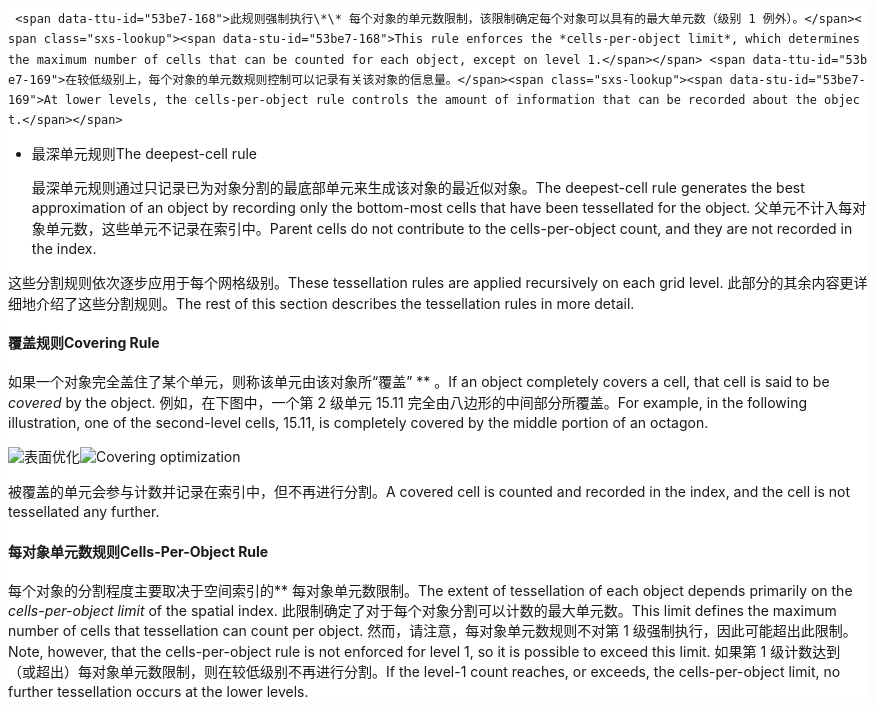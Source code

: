      <span data-ttu-id="53be7-168">此规则强制执行\*\* 每个对象的单元数限制，该限制确定每个对象可以具有的最大单元数（级别 1 例外）。</span><span class="sxs-lookup"><span data-stu-id="53be7-168">This rule enforces the *cells-per-object limit*, which determines the maximum number of cells that can be counted for each object, except on level 1.</span></span> <span data-ttu-id="53be7-169">在较低级别上，每个对象的单元数规则控制可以记录有关该对象的信息量。</span><span class="sxs-lookup"><span data-stu-id="53be7-169">At lower levels, the cells-per-object rule controls the amount of information that can be recorded about the object.</span></span>

-   <span data-ttu-id="53be7-170">最深单元规则</span><span class="sxs-lookup"><span data-stu-id="53be7-170">The deepest-cell rule</span></span>

     <span data-ttu-id="53be7-171">最深单元规则通过只记录已为对象分割的最底部单元来生成该对象的最近似对象。</span><span class="sxs-lookup"><span data-stu-id="53be7-171">The deepest-cell rule generates the best approximation of an object by recording only the bottom-most cells that have been tessellated for the object.</span></span> <span data-ttu-id="53be7-172">父单元不计入每对象单元数，这些单元不记录在索引中。</span><span class="sxs-lookup"><span data-stu-id="53be7-172">Parent cells do not contribute to the cells-per-object count, and they are not recorded in the index.</span></span>

 <span data-ttu-id="53be7-173">这些分割规则依次逐步应用于每个网格级别。</span><span class="sxs-lookup"><span data-stu-id="53be7-173">These tessellation rules are applied recursively on each grid level.</span></span> <span data-ttu-id="53be7-174">此部分的其余内容更详细地介绍了这些分割规则。</span><span class="sxs-lookup"><span data-stu-id="53be7-174">The rest of this section describes the tessellation rules in more detail.</span></span>

#### <a name="covering-rule"></a><span data-ttu-id="53be7-175">覆盖规则</span><span class="sxs-lookup"><span data-stu-id="53be7-175">Covering Rule</span></span>
 <span data-ttu-id="53be7-176">如果一个对象完全盖住了某个单元，则称该单元由该对象所“覆盖” \*\* 。</span><span class="sxs-lookup"><span data-stu-id="53be7-176">If an object completely covers a cell, that cell is said to be *covered* by the object.</span></span> <span data-ttu-id="53be7-177">例如，在下图中，一个第 2 级单元 15.11 完全由八边形的中间部分所覆盖。</span><span class="sxs-lookup"><span data-stu-id="53be7-177">For example, in the following illustration, one of the second-level cells, 15.11, is completely covered by the middle portion of an octagon.</span></span>

 <span data-ttu-id="53be7-178">![表面优化](../../database-engine/media/spndx-opt-covering.gif "表面优化")</span><span class="sxs-lookup"><span data-stu-id="53be7-178">![Covering optimization](../../database-engine/media/spndx-opt-covering.gif "Covering optimization")</span></span>

 <span data-ttu-id="53be7-179">被覆盖的单元会参与计数并记录在索引中，但不再进行分割。</span><span class="sxs-lookup"><span data-stu-id="53be7-179">A covered cell is counted and recorded in the index, and the cell is not tessellated any further.</span></span>

#### <a name="cells-per-object-rule"></a><span data-ttu-id="53be7-180">每对象单元数规则</span><span class="sxs-lookup"><span data-stu-id="53be7-180">Cells-Per-Object Rule</span></span>
 <span data-ttu-id="53be7-181">每个对象的分割程度主要取决于空间索引的\*\* 每对象单元数限制。</span><span class="sxs-lookup"><span data-stu-id="53be7-181">The extent of tessellation of each object depends primarily on the *cells-per-object limit* of the spatial index.</span></span> <span data-ttu-id="53be7-182">此限制确定了对于每个对象分割可以计数的最大单元数。</span><span class="sxs-lookup"><span data-stu-id="53be7-182">This limit defines the maximum number of cells that tessellation can count per object.</span></span> <span data-ttu-id="53be7-183">然而，请注意，每对象单元数规则不对第 1 级强制执行，因此可能超出此限制。</span><span class="sxs-lookup"><span data-stu-id="53be7-183">Note, however, that the cells-per-object rule is not enforced for level 1, so it is possible to exceed this limit.</span></span> <span data-ttu-id="53be7-184">如果第 1 级计数达到（或超出）每对象单元数限制，则在较低级别不再进行分割。</span><span class="sxs-lookup"><span data-stu-id="53be7-184">If the level-1 count reaches, or exceeds, the cells-per-object limit, no further tessellation occurs at the lower levels.</span></span>
